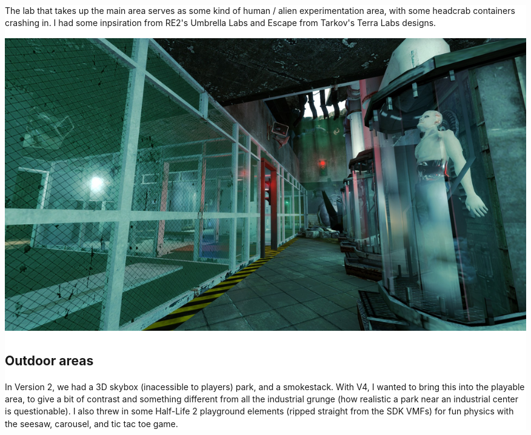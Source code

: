 
The lab that takes up the main area serves as some kind of human / alien experimentation area, with some headcrab containers crashing in. I had some inpsiration from RE2's Umbrella Labs and Escape from Tarkov's Terra Labs designs.

![Lab](/img/lab.jpg)

## Outdoor areas

In Version 2, we had a 3D skybox (inacessible to players) park, and a smokestack. With V4, I wanted to bring this into the playable area, to give a bit of contrast and something different from all the industrial grunge (how realistic a park near an industrial center is questionable).
I also threw in some Half-Life 2 playground elements (ripped straight from the SDK VMFs) for fun physics with the seesaw, carousel, and tic tac toe game.
